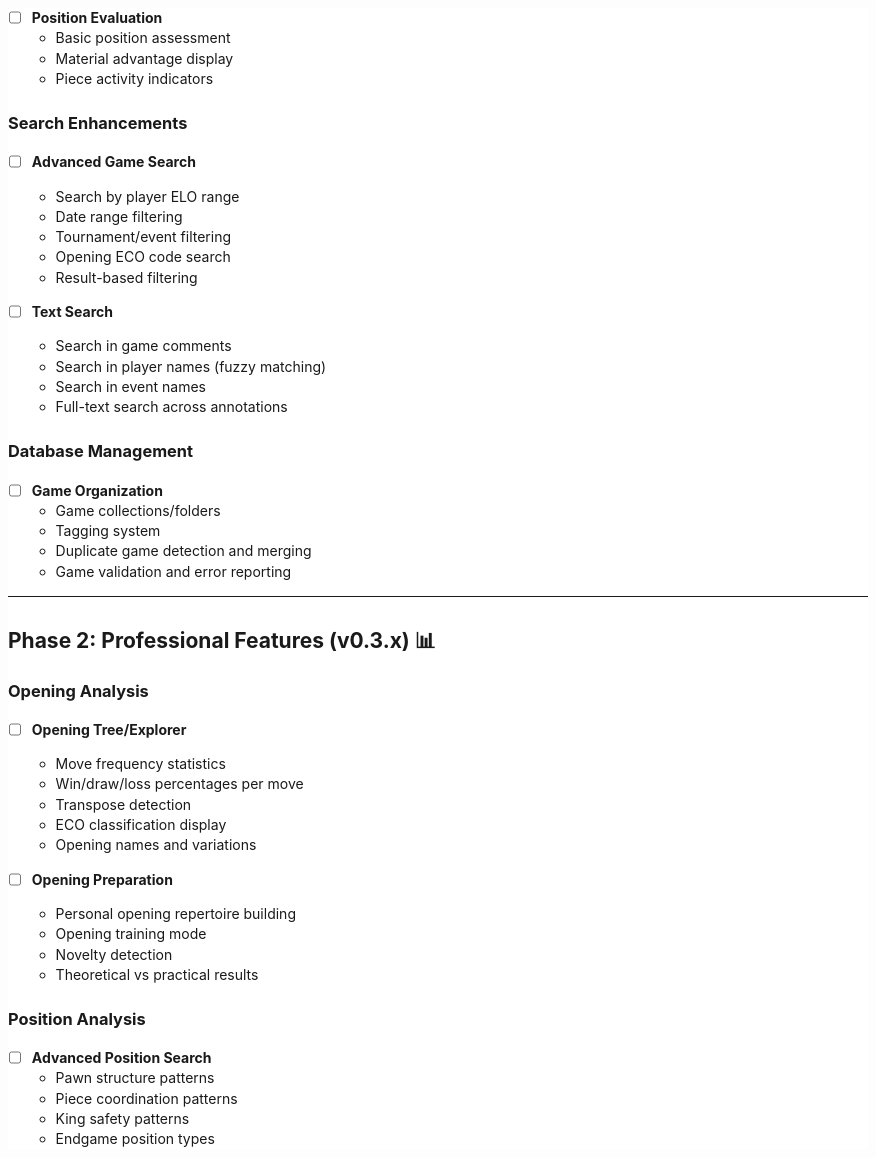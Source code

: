 - [ ] **Position Evaluation**
  - Basic position assessment
  - Material advantage display
  - Piece activity indicators

### Search Enhancements
- [ ] **Advanced Game Search**
  - Search by player ELO range
  - Date range filtering
  - Tournament/event filtering
  - Opening ECO code search
  - Result-based filtering

- [ ] **Text Search**
  - Search in game comments
  - Search in player names (fuzzy matching)
  - Search in event names
  - Full-text search across annotations

### Database Management
- [ ] **Game Organization**
  - Game collections/folders
  - Tagging system
  - Duplicate game detection and merging
  - Game validation and error reporting

---

## Phase 2: Professional Features (v0.3.x) 📊

### Opening Analysis
- [ ] **Opening Tree/Explorer**
  - Move frequency statistics
  - Win/draw/loss percentages per move
  - Transpose detection
  - ECO classification display
  - Opening names and variations

- [ ] **Opening Preparation**
  - Personal opening repertoire building
  - Opening training mode
  - Novelty detection
  - Theoretical vs practical results

### Position Analysis
- [ ] **Advanced Position Search**
  - Pawn structure patterns
  - Piece coordination patterns
  - King safety patterns
  - Endgame position types
